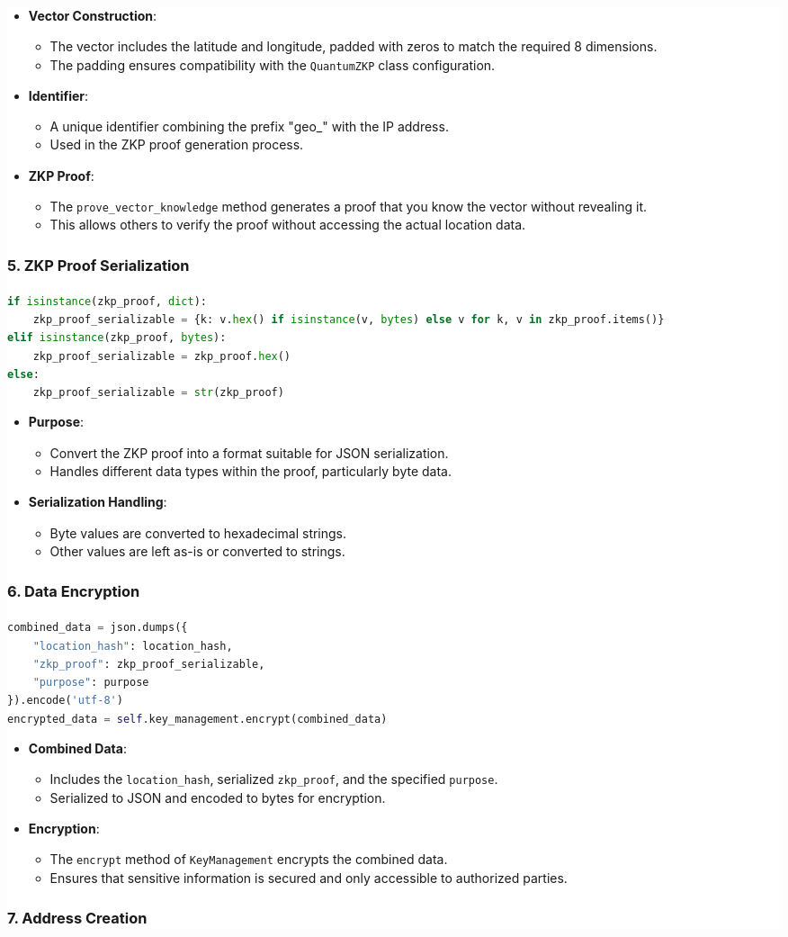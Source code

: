 - **Vector Construction**:
  - The vector includes the latitude and longitude, padded with zeros to match the required 8 dimensions.
  - The padding ensures compatibility with the `QuantumZKP` class configuration.

- **Identifier**:
  - A unique identifier combining the prefix "geo_" with the IP address.
  - Used in the ZKP proof generation process.

- **ZKP Proof**:
  - The `prove_vector_knowledge` method generates a proof that you know the vector without revealing it.
  - This allows others to verify the proof without accessing the actual location data.

### **5. ZKP Proof Serialization**

```python
if isinstance(zkp_proof, dict):
    zkp_proof_serializable = {k: v.hex() if isinstance(v, bytes) else v for k, v in zkp_proof.items()}
elif isinstance(zkp_proof, bytes):
    zkp_proof_serializable = zkp_proof.hex()
else:
    zkp_proof_serializable = str(zkp_proof)
```

- **Purpose**:
  - Convert the ZKP proof into a format suitable for JSON serialization.
  - Handles different data types within the proof, particularly byte data.

- **Serialization Handling**:
  - Byte values are converted to hexadecimal strings.
  - Other values are left as-is or converted to strings.

### **6. Data Encryption**

```python
combined_data = json.dumps({
    "location_hash": location_hash,
    "zkp_proof": zkp_proof_serializable,
    "purpose": purpose
}).encode('utf-8')
encrypted_data = self.key_management.encrypt(combined_data)
```

- **Combined Data**:
  - Includes the `location_hash`, serialized `zkp_proof`, and the specified `purpose`.
  - Serialized to JSON and encoded to bytes for encryption.

- **Encryption**:
  - The `encrypt` method of `KeyManagement` encrypts the combined data.
  - Ensures that sensitive information is secured and only accessible to authorized parties.

### **7. Address Creation**
